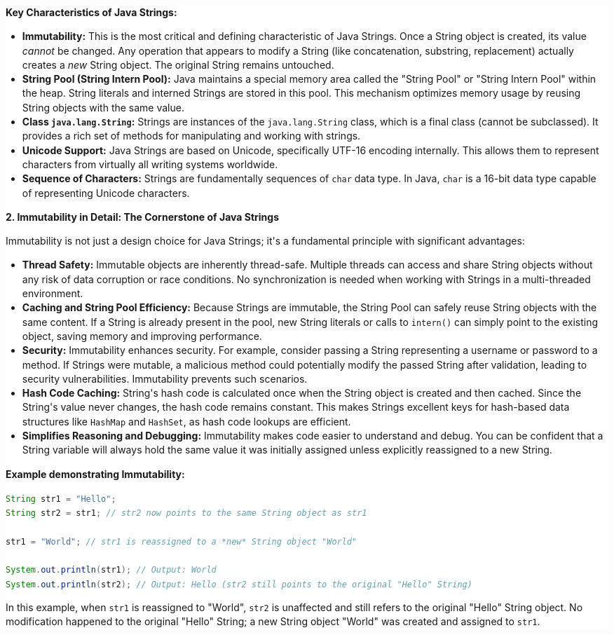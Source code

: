 **Key Characteristics of Java Strings:**

* **Immutability:** This is the most critical and defining characteristic of Java Strings. Once a String object is created, its value *cannot* be changed. Any operation that appears to modify a String (like concatenation, substring, replacement) actually creates a *new* String object. The original String remains untouched.
* **String Pool (String Intern Pool):** Java maintains a special memory area called the "String Pool" or "String Intern Pool" within the heap. String literals and interned Strings are stored in this pool. This mechanism optimizes memory usage by reusing String objects with the same value.
* **Class `java.lang.String`:**  Strings are instances of the `java.lang.String` class, which is a final class (cannot be subclassed). It provides a rich set of methods for manipulating and working with strings.
* **Unicode Support:** Java Strings are based on Unicode, specifically UTF-16 encoding internally. This allows them to represent characters from virtually all writing systems worldwide.
* **Sequence of Characters:**  Strings are fundamentally sequences of `char` data type.  In Java, `char` is a 16-bit data type capable of representing Unicode characters.

**2. Immutability in Detail: The Cornerstone of Java Strings**

Immutability is not just a design choice for Java Strings; it's a fundamental principle with significant advantages:

* **Thread Safety:** Immutable objects are inherently thread-safe. Multiple threads can access and share String objects without any risk of data corruption or race conditions. No synchronization is needed when working with Strings in a multi-threaded environment.
* **Caching and String Pool Efficiency:**  Because Strings are immutable, the String Pool can safely reuse String objects with the same content. If a String is already present in the pool, new String literals or calls to `intern()` can simply point to the existing object, saving memory and improving performance.
* **Security:** Immutability enhances security.  For example, consider passing a String representing a username or password to a method. If Strings were mutable, a malicious method could potentially modify the passed String after validation, leading to security vulnerabilities. Immutability prevents such scenarios.
* **Hash Code Caching:**  String's hash code is calculated once when the String object is created and then cached. Since the String's value never changes, the hash code remains constant. This makes Strings excellent keys for hash-based data structures like `HashMap` and `HashSet`, as hash code lookups are efficient.
* **Simplifies Reasoning and Debugging:** Immutability makes code easier to understand and debug. You can be confident that a String variable will always hold the same value it was initially assigned unless explicitly reassigned to a new String.

**Example demonstrating Immutability:**

```java
String str1 = "Hello";
String str2 = str1; // str2 now points to the same String object as str1

str1 = "World"; // str1 is reassigned to a *new* String object "World"

System.out.println(str1); // Output: World
System.out.println(str2); // Output: Hello (str2 still points to the original "Hello" String)
```

In this example, when `str1` is reassigned to "World", `str2` is unaffected and still refers to the original "Hello" String object.  No modification happened to the original "Hello" String; a new String object "World" was created and assigned to `str1`.
